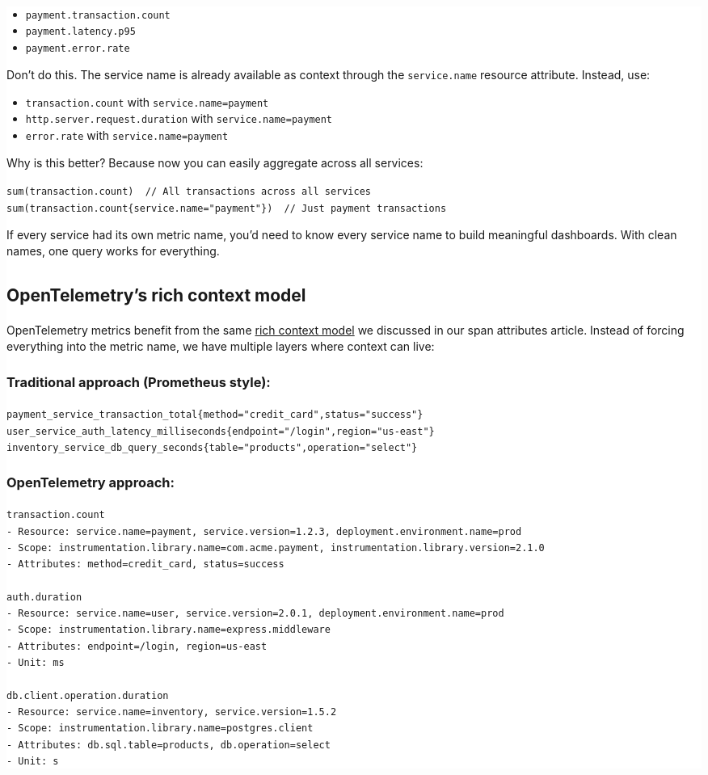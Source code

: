 * `payment.transaction.count`
* `payment.latency.p95`
* `payment.error.rate`

Don’t do this. The service name is already available as context through the
`service.name` resource attribute. Instead, use:

* `transaction.count` with `service.name=payment`
* `http.server.request.duration` with `service.name=payment`
* `error.rate` with `service.name=payment`

Why is this better? Because now you can easily aggregate across all services:

```
sum(transaction.count)  // All transactions across all services
sum(transaction.count{service.name="payment"})  // Just payment transactions

```

If every service had its own metric name, you’d need to know every service name
to build meaningful dashboards. With clean names, one query works for
everything.

## OpenTelemetry’s rich context model

OpenTelemetry metrics benefit from the same
[rich context model](/docs/specs/otel/common/#attribute) we discussed in our
span attributes article. Instead of forcing everything into the metric name, we
have multiple layers where context can live:

### Traditional approach (Prometheus style):

```
payment_service_transaction_total{method="credit_card",status="success"}
user_service_auth_latency_milliseconds{endpoint="/login",region="us-east"}
inventory_service_db_query_seconds{table="products",operation="select"}

```

### OpenTelemetry approach:

```
transaction.count
- Resource: service.name=payment, service.version=1.2.3, deployment.environment.name=prod
- Scope: instrumentation.library.name=com.acme.payment, instrumentation.library.version=2.1.0
- Attributes: method=credit_card, status=success

auth.duration
- Resource: service.name=user, service.version=2.0.1, deployment.environment.name=prod
- Scope: instrumentation.library.name=express.middleware
- Attributes: endpoint=/login, region=us-east
- Unit: ms

db.client.operation.duration
- Resource: service.name=inventory, service.version=1.5.2
- Scope: instrumentation.library.name=postgres.client
- Attributes: db.sql.table=products, db.operation=select
- Unit: s

```
